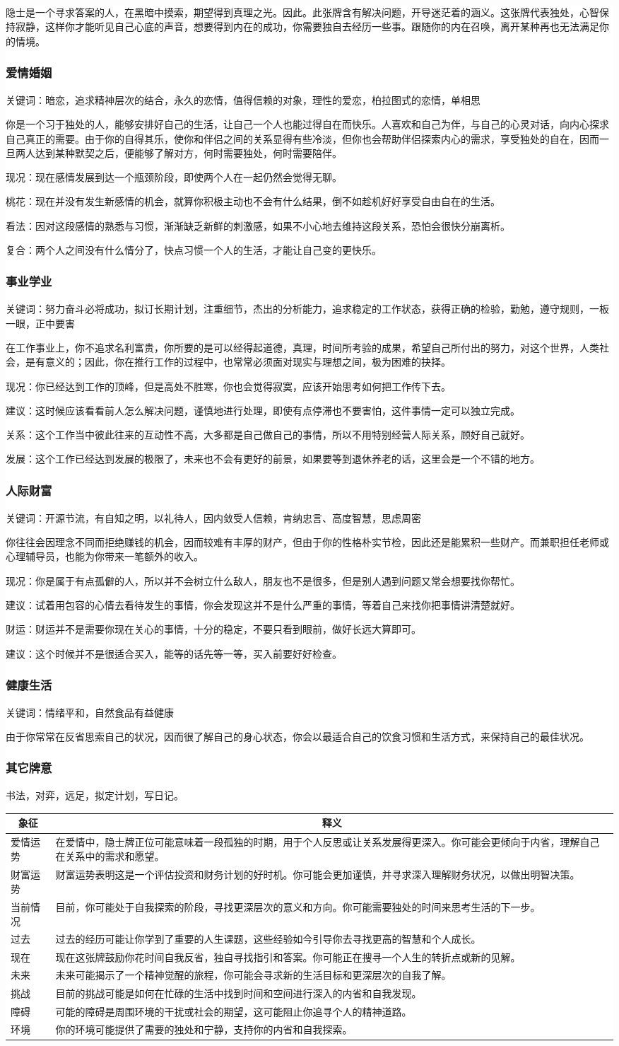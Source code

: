 隐士是一个寻求答案的人，在黑暗中摸索，期望得到真理之光。因此。此张牌含有解决问题，开导迷茫着的涵义。这张牌代表独处，心智保持寂静，这样你才能听见自己心底的声音，想要得到内在的成功，你需要独自去经历一些事。跟随你的内在召唤，离开某种再也无法满足你的情境。

### 爱情婚姻
关键词：暗恋，追求精神层次的结合，永久的恋情，值得信赖的对象，理性的爱恋，柏拉图式的恋情，单相思

你是一个习于独处的人，能够安排好自己的生活，让自己一个人也能过得自在而快乐。人喜欢和自己为伴，与自己的心灵对话，向内心探求自己真正的需要。由于你的自得其乐，使你和伴侣之间的关系显得有些冷淡，但你也会帮助伴侣探索内心的需求，享受独处的自在，因而一旦两人达到某种默契之后，便能够了解对方，何时需要独处，何时需要陪伴。

现况：现在感情发展到达一个瓶颈阶段，即使两个人在一起仍然会觉得无聊。

桃花：现在并没有发生新感情的机会，就算你积极主动也不会有什么结果，倒不如趁机好好享受自由自在的生活。

看法：因对这段感情的熟悉与习惯，渐渐缺乏新鲜的刺激感，如果不小心地去维持这段关系，恐怕会很快分崩离析。

复合：两个人之间没有什么情分了，快点习惯一个人的生活，才能让自己变的更快乐。

### 事业学业
关键词：努力奋斗必将成功，拟订长期计划，注重细节，杰出的分析能力，追求稳定的工作状态，获得正确的检验，勤勉，遵守规则，一板一眼，正中要害

在工作事业上，你不追求名利富贵，你所要的是可以经得起道德，真理，时间所考验的成果，希望自己所付出的努力，对这个世界，人类社会，是有意义的；因此，你在推行工作的过程中，也常常必须面对现实与理想之间，极为困难的抉择。

现况：你已经达到工作的顶峰，但是高处不胜寒，你也会觉得寂寞，应该开始思考如何把工作传下去。

建议：这时候应该看看前人怎么解决问题，谨慎地进行处理，即使有点停滞也不要害怕，这件事情一定可以独立完成。

关系：这个工作当中彼此往来的互动性不高，大多都是自己做自己的事情，所以不用特别经营人际关系，顾好自己就好。

发展：这个工作已经达到发展的极限了，未来也不会有更好的前景，如果要等到退休养老的话，这里会是一个不错的地方。

### 人际财富
关键词：开源节流，有自知之明，以礼待人，因内敛受人信赖，肯纳忠言、高度智慧，思虑周密

你往往会因理念不同而拒绝赚钱的机会，因而较难有丰厚的财产，但由于你的性格朴实节检，因此还是能累积一些财产。而兼职担任老师或心理辅导员，也能为你带来一笔额外的收入。

现况：你是属于有点孤僻的人，所以并不会树立什么敌人，朋友也不是很多，但是别人遇到问题又常会想要找你帮忙。

建议：试着用包容的心情去看待发生的事情，你会发现这并不是什么严重的事情，等着自己来找你把事情讲清楚就好。

财运：财运并不是需要你现在关心的事情，十分的稳定，不要只看到眼前，做好长远大算即可。

建议：这个时候并不是很适合买入，能等的话先等一等，买入前要好好检查。

### 健康生活
关键词：情绪平和，自然食品有益健康

由于你常常在反省思索自己的状况，因而很了解自己的身心状态，你会以最适合自己的饮食习惯和生活方式，来保持自己的最佳状况。

### 其它牌意
书法，对弈，远足，拟定计划，写日记。


| 象征           | 释义                                                                                                                                 |
| -------------- | ------------------------------------------------------------------------------------------------------------------------------------ |
| 爱情运势       | 在爱情中，隐士牌正位可能意味着一段孤独的时期，用于个人反思或让关系发展得更深入。你可能会更倾向于内省，理解自己在关系中的需求和愿望。 |
| 财富运势       | 财富运势表明这是一个评估投资和财务计划的好时机。你可能会更加谨慎，并寻求深入理解财务状况，以做出明智决策。                           |
| 当前情况       | 目前，你可能处于自我探索的阶段，寻找更深层次的意义和方向。你可能需要独处的时间来思考生活的下一步。                                   |
| 过去           | 过去的经历可能让你学到了重要的人生课题，这些经验如今引导你去寻找更高的智慧和个人成长。                                               |
| 现在           | 现在这张牌鼓励你花时间自我反省，独自寻找指引和答案。你可能正在搜寻一个人生的转折点或新的见解。                                       |
| 未来           | 未来可能揭示了一个精神觉醒的旅程，你可能会寻求新的生活目标和更深层次的自我了解。                                                     |
| 挑战           | 目前的挑战可能是如何在忙碌的生活中找到时间和空间进行深入的内省和自我发现。                                                           |
| 障碍           | 可能的障碍是周围环境的干扰或社会的期望，这可能阻止你追寻个人的精神道路。                                                             |
| 环境           | 你的环境可能提供了需要的独处和宁静，支持你的内省和自我探索。                                                                         |